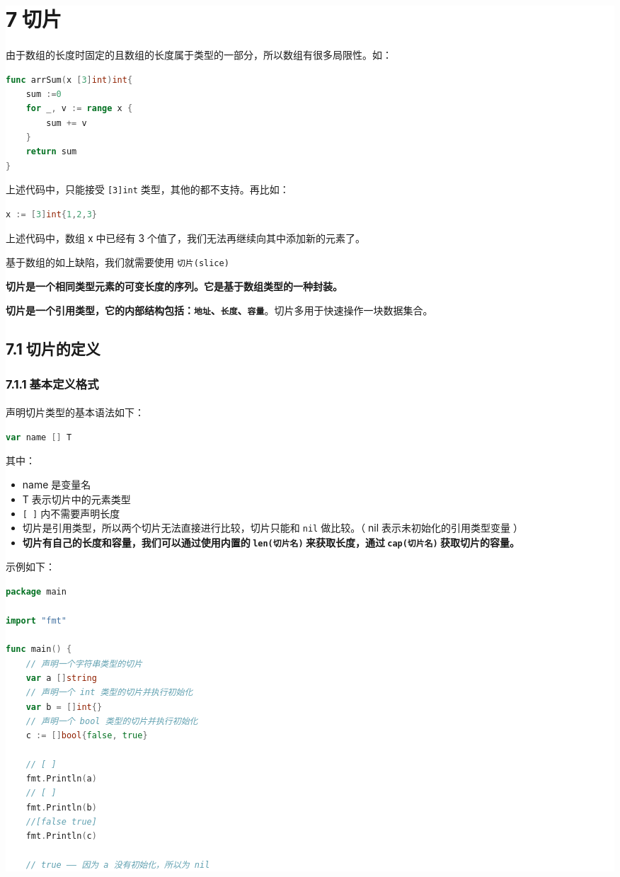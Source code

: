 # 7 切片

由于数组的长度时固定的且数组的长度属于类型的一部分，所以数组有很多局限性。如：

```go
func arrSum(x [3]int)int{
	sum :=0
	for _, v := range x {
		sum += v
	}
	return sum
}
```

上述代码中，只能接受 `[3]int` 类型，其他的都不支持。再比如：

```go
x := [3]int{1,2,3}
```

上述代码中，数组 x 中已经有 3 个值了，我们无法再继续向其中添加新的元素了。

基于数组的如上缺陷，我们就需要使用 `切片(slice)`

**切片是一个相同类型元素的可变长度的序列。它是基于数组类型的一种封装。**

**切片是一个引用类型，它的内部结构包括：`地址`、`长度`、`容量`**。切片多用于快速操作一块数据集合。

## 7.1 切片的定义

### 7.1.1 基本定义格式

声明切片类型的基本语法如下：

```go
var name [] T 
```

其中：

* name 是变量名
* T 表示切片中的元素类型
* `[ ]` 内不需要声明长度
* 切片是引用类型，所以两个切片无法直接进行比较，切片只能和 `nil` 做比较。（ nil 表示未初始化的引用类型变量 ）
* **切片有自己的长度和容量，我们可以通过使用内置的 `len(切片名)` 来获取长度，通过 `cap(切片名)` 获取切片的容量。**

示例如下：

```go
package main

import "fmt"

func main() {
	// 声明一个字符串类型的切片
	var a []string
	// 声明一个 int 类型的切片并执行初始化
	var b = []int{}
	// 声明一个 bool 类型的切片并执行初始化
	c := []bool{false, true}

	// [ ]
	fmt.Println(a)
	// [ ]
	fmt.Println(b)
	//[false true]
	fmt.Println(c)

	// true —— 因为 a 没有初始化，所以为 nil
```